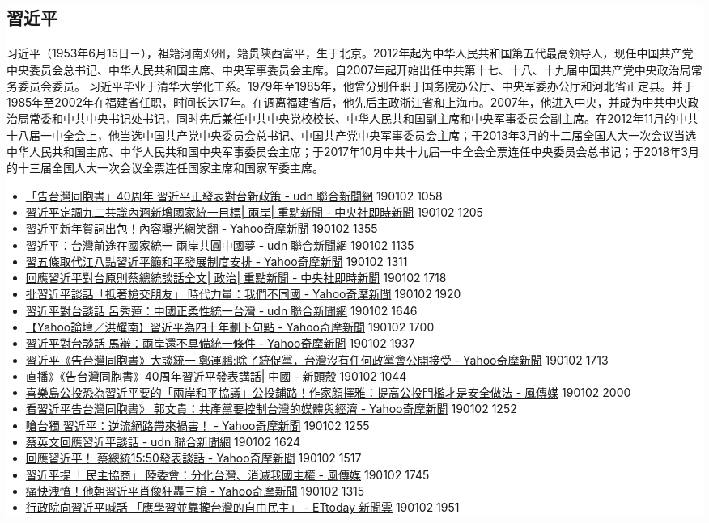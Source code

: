 ## 習近平

习近平（1953年6月15日－），祖籍河南邓州，籍贯陝西富平，生于北京。2012年起为中华人民共和国第五代最高领导人，现任中国共产党中央委员会总书记、中华人民共和国主席、中央军事委员会主席。自2007年起开始出任中共第十七、十八、十九届中国共产党中央政治局常务委员会委员。
习近平毕业于清华大学化工系。1979年至1985年，他曾分别任职于国务院办公厅、中央军委办公厅和河北省正定县。并于1985年至2002年在福建省任职，时间长达17年。在调离福建省后，他先后主政浙江省和上海市。2007年，他进入中央，并成为中共中央政治局常委和中共中央书记处书记，同时先后兼任中共中央党校校长、中华人民共和国副主席和中央军事委员会副主席。在2012年11月的中共十八届一中全会上，他当选中国共产党中央委员会总书记、中国共产党中央军事委员会主席；于2013年3月的十二届全国人大一次会议当选中华人民共和国主席、中华人民共和国中央军事委员会主席；于2017年10月中共十九届一中全会全票连任中央委员会总书记；于2018年3月的十三届全国人大一次会议全票连任国家主席和国家军委主席。
- [「告台灣同胞書」40周年 習近平正發表對台新政策 - udn 聯合新聞網](https://udn.com/news/story/6640/3569677 "「告台灣同胞書」40周年 習近平正發表對台新政策 - udn 聯合新聞網") 190102 1058
- [習近平定調九二共識內涵新增國家統一目標| 兩岸| 重點新聞 - 中央社即時新聞](https://www.cna.com.tw/news/firstnews/201901020092.aspx "習近平定調九二共識內涵新增國家統一目標| 兩岸| 重點新聞 - 中央社即時新聞") 190102 1205
- [習近平新年賀詞出包！內容曝光網笑翻 - Yahoo奇摩新聞](https://tw.news.yahoo.com/%E7%BF%92%E8%BF%91%E5%B9%B3%E6%96%B0%E5%B9%B4%E8%B3%80%E8%A9%9E%E5%87%BA%E5%8C%85-%E5%85%A7%E5%AE%B9%E6%9B%9D%E5%85%89%E7%B6%B2%E7%AC%91%E7%BF%BB-044529877.html "習近平新年賀詞出包！內容曝光網笑翻 - Yahoo奇摩新聞") 190102 1355
- [習近平：台灣前途在國家統一 兩岸共圓中國夢 - udn 聯合新聞網](https://udn.com/news/story/7241/3569742 "習近平：台灣前途在國家統一 兩岸共圓中國夢 - udn 聯合新聞網") 190102 1135
- [習五條取代江八點習近平籲和平發展制度安排 - Yahoo奇摩新聞](https://tw.news.yahoo.com/%E7%BF%92%E4%BA%94%E6%A2%9D%E5%8F%96%E4%BB%A3%E6%B1%9F%E5%85%AB%E9%BB%9E-%E7%BF%92%E8%BF%91%E5%B9%B3%E7%B1%B2%E5%92%8C%E5%B9%B3%E7%99%BC%E5%B1%95%E5%88%B6%E5%BA%A6%E5%AE%89%E6%8E%92-051134303.html "習五條取代江八點習近平籲和平發展制度安排 - Yahoo奇摩新聞") 190102 1311
- [回應習近平對台原則蔡總統談話全文| 政治| 重點新聞 - 中央社即時新聞](https://www.cna.com.tw/news/firstnews/201901025004.aspx "回應習近平對台原則蔡總統談話全文| 政治| 重點新聞 - 中央社即時新聞") 190102 1718
- [批習近平談話「抵著槍交朋友」 時代力量：我們不同國 - Yahoo奇摩新聞](https://tw.news.yahoo.com/%E6%89%B9%E7%BF%92%E8%BF%91%E5%B9%B3%E8%AB%87%E8%A9%B1-%E6%8A%B5%E8%91%97%E6%A7%8D%E4%BA%A4%E6%9C%8B%E5%8F%8B-%E6%99%82%E4%BB%A3%E5%8A%9B%E9%87%8F-%E6%88%91%E5%80%91%E4%B8%8D%E5%90%8C%E5%9C%8B-112001496.html "批習近平談話「抵著槍交朋友」 時代力量：我們不同國 - Yahoo奇摩新聞") 190102 1920
- [習近平對台談話 呂秀蓮：中國正柔性統一台灣 - udn 聯合新聞網](https://udn.com/news/story/6656/3570491 "習近平對台談話 呂秀蓮：中國正柔性統一台灣 - udn 聯合新聞網") 190102 1646
- [【Yahoo論壇／洪耀南】習近平為四十年劃下句點 - Yahoo奇摩新聞](https://tw.news.yahoo.com/%E3%80%90yahoo%E8%AB%96%E5%A3%87%EF%BC%8F%E6%B4%AA%E8%80%80%E5%8D%97%E3%80%91%E7%BF%92%E8%BF%91%E5%B9%B3%E7%82%BA%E5%9B%9B%E5%8D%81%E5%B9%B4%E5%8A%83%E4%B8%8B%E5%8F%A5%E9%BB%9E-090004948.html "【Yahoo論壇／洪耀南】習近平為四十年劃下句點 - Yahoo奇摩新聞") 190102 1700
- [習近平對台談話 馬辦：兩岸還不具備統一條件 - Yahoo奇摩新聞](https://tw.news.yahoo.com/%E7%BF%92%E8%BF%91%E5%B9%B3%E5%B0%8D%E5%8F%B0%E8%AB%87%E8%A9%B1-%E9%A6%AC%E8%BE%A6-%E5%85%A9%E5%B2%B8%E9%82%84%E4%B8%8D%E5%85%B7%E5%82%99%E7%B5%B1-%E6%A2%9D%E4%BB%B6-113753448.html "習近平對台談話 馬辦：兩岸還不具備統一條件 - Yahoo奇摩新聞") 190102 1937
- [習近平《告台灣同胞書》大談統一 鄭運鵬:除了統促黨，台灣沒有任何政黨會公開接受 - Yahoo奇摩新聞](https://tw.news.yahoo.com/%E7%BF%92%E8%BF%91%E5%B9%B3-%E5%91%8A%E5%8F%B0%E7%81%A3%E5%90%8C%E8%83%9E%E6%9B%B8-%E5%A4%A7%E8%AB%87%E7%B5%B1-%E9%84%AD%E9%81%8B%E9%B5%AC-%E9%99%A4%E4%BA%86%E7%B5%B1%E4%BF%83%E9%BB%A8-091304318.html "習近平《告台灣同胞書》大談統一 鄭運鵬:除了統促黨，台灣沒有任何政黨會公開接受 - Yahoo奇摩新聞") 190102 1713
- [直播》《告台灣同胞書》40周年習近平發表講話| 中國 - 新頭殼](https://newtalk.tw/news/view/2019-01-02/188567 "直播》《告台灣同胞書》40周年習近平發表講話| 中國 - 新頭殼") 190102 1044
- [喜樂島公投恐為習近平要的「兩岸和平協議」公投鋪路！作家顏擇雅：提高公投門檻才是安全做法 - 風傳媒](https://www.storm.mg/article/779645 "喜樂島公投恐為習近平要的「兩岸和平協議」公投鋪路！作家顏擇雅：提高公投門檻才是安全做法 - 風傳媒") 190102 2000
- [看習近平告台灣同胞書》 郭文貴：共產黨要控制台灣的媒體與經濟 - Yahoo奇摩新聞](https://tw.news.yahoo.com/%E7%9C%8B%E7%BF%92%E8%BF%91%E5%B9%B3%E5%91%8A%E5%8F%B0%E7%81%A3%E5%90%8C%E8%83%9E%E6%9B%B8-%E9%83%AD%E6%96%87%E8%B2%B4-%E5%85%B1%E7%94%A2%E9%BB%A8%E8%A6%81%E6%8E%A7%E5%88%B6%E5%8F%B0%E7%81%A3%E7%9A%84%E5%AA%92%E9%AB%94%E8%88%87%E7%B6%93%E6%BF%9F-044144399.html "看習近平告台灣同胞書》 郭文貴：共產黨要控制台灣的媒體與經濟 - Yahoo奇摩新聞") 190102 1252
- [嗆台獨 習近平：逆流絕路帶來禍害！ - Yahoo奇摩新聞](https://tw.news.yahoo.com/%E5%97%86%E5%8F%B0%E7%8D%A8-%E7%BF%92%E8%BF%91%E5%B9%B3-%E9%80%86%E6%B5%81%E7%B5%95%E8%B7%AF%E5%B8%B6%E4%BE%86%E7%A6%8D%E5%AE%B3-045528976.html "嗆台獨 習近平：逆流絕路帶來禍害！ - Yahoo奇摩新聞") 190102 1255
- [蔡英文回應習近平談話 - udn 聯合新聞網](https://udn.com/news/story/6656/3570428 "蔡英文回應習近平談話 - udn 聯合新聞網") 190102 1624
- [回應習近平！ 蔡總統15:50發表談話 - Yahoo奇摩新聞](https://tw.news.yahoo.com/%E5%9B%9E%E6%87%89%E7%BF%92%E8%BF%91%E5%B9%B3-%E8%94%A1%E7%B8%BD%E7%B5%B115-50%E7%99%BC%E8%A1%A8%E8%AB%87%E8%A9%B1-071705950.html "回應習近平！ 蔡總統15:50發表談話 - Yahoo奇摩新聞") 190102 1517
- [習近平提「 民主協商」 陸委會：分化台灣、消滅我國主權 - 風傳媒](https://www.storm.mg/article/780277 "習近平提「 民主協商」 陸委會：分化台灣、消滅我國主權 - 風傳媒") 190102 1745
- [痛快洩憤！他朝習近平肖像狂轟三槍 - Yahoo奇摩新聞](https://tw.news.yahoo.com/%E7%97%9B%E5%BF%AB%E6%B4%A9%E6%86%A4-%E4%BB%96%E6%9C%9D%E7%BF%92%E8%BF%91%E5%B9%B3%E8%82%96%E5%83%8F%E7%8B%82%E8%BD%9F%E4%B8%89%E6%A7%8D-040531053.html "痛快洩憤！他朝習近平肖像狂轟三槍 - Yahoo奇摩新聞") 190102 1315
- [行政院向習近平喊話 「應學習並靠攏台灣的自由民主」 - ETtoday 新聞雲](https://www.ettoday.net/news/20190102/1346448.htm "行政院向習近平喊話 「應學習並靠攏台灣的自由民主」 - ETtoday 新聞雲") 190102 1951